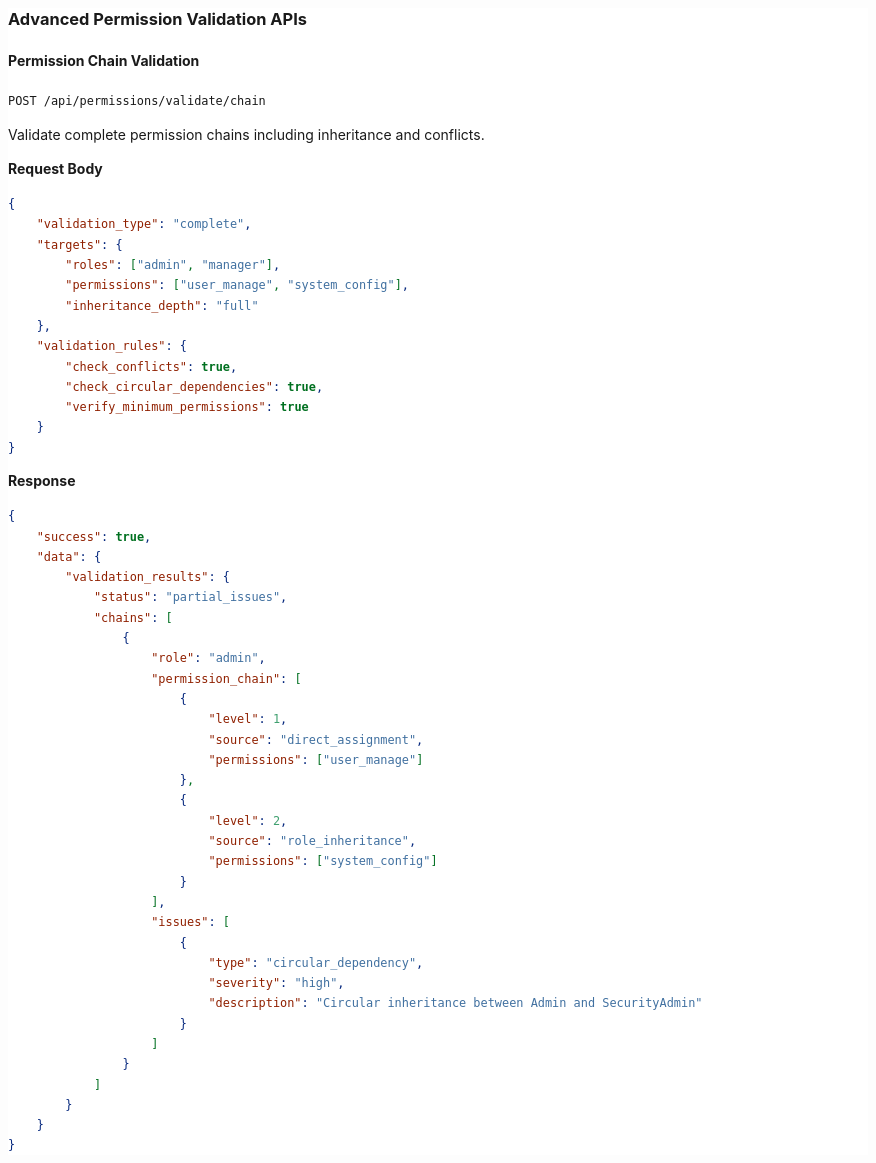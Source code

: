### Advanced Permission Validation APIs

#### Permission Chain Validation
```http
POST /api/permissions/validate/chain
```
Validate complete permission chains including inheritance and conflicts.

**Request Body**
```json
{
    "validation_type": "complete",
    "targets": {
        "roles": ["admin", "manager"],
        "permissions": ["user_manage", "system_config"],
        "inheritance_depth": "full"
    },
    "validation_rules": {
        "check_conflicts": true,
        "check_circular_dependencies": true,
        "verify_minimum_permissions": true
    }
}
```

**Response**
```json
{
    "success": true,
    "data": {
        "validation_results": {
            "status": "partial_issues",
            "chains": [
                {
                    "role": "admin",
                    "permission_chain": [
                        {
                            "level": 1,
                            "source": "direct_assignment",
                            "permissions": ["user_manage"]
                        },
                        {
                            "level": 2,
                            "source": "role_inheritance",
                            "permissions": ["system_config"]
                        }
                    ],
                    "issues": [
                        {
                            "type": "circular_dependency",
                            "severity": "high",
                            "description": "Circular inheritance between Admin and SecurityAdmin"
                        }
                    ]
                }
            ]
        }
    }
}
```
